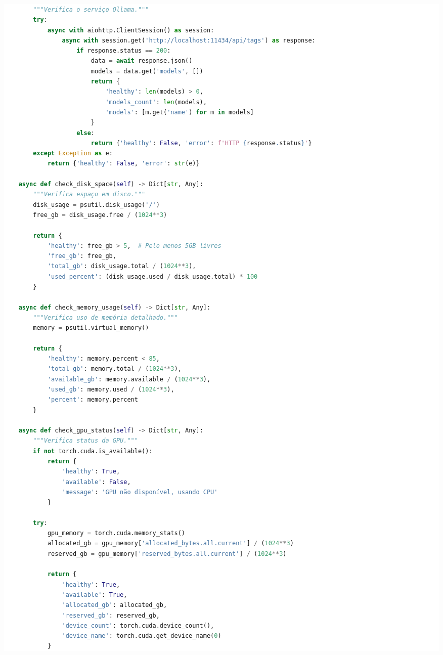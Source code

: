 ```python
        """Verifica o serviço Ollama."""
        try:
            async with aiohttp.ClientSession() as session:
                async with session.get('http://localhost:11434/api/tags') as response:
                    if response.status == 200:
                        data = await response.json()
                        models = data.get('models', [])
                        return {
                            'healthy': len(models) > 0,
                            'models_count': len(models),
                            'models': [m.get('name') for m in models]
                        }
                    else:
                        return {'healthy': False, 'error': f'HTTP {response.status}'}
        except Exception as e:
            return {'healthy': False, 'error': str(e)}
    
    async def check_disk_space(self) -> Dict[str, Any]:
        """Verifica espaço em disco."""
        disk_usage = psutil.disk_usage('/')
        free_gb = disk_usage.free / (1024**3)
        
        return {
            'healthy': free_gb > 5,  # Pelo menos 5GB livres
            'free_gb': free_gb,
            'total_gb': disk_usage.total / (1024**3),
            'used_percent': (disk_usage.used / disk_usage.total) * 100
        }
    
    async def check_memory_usage(self) -> Dict[str, Any]:
        """Verifica uso de memória detalhado."""
        memory = psutil.virtual_memory()
        
        return {
            'healthy': memory.percent < 85,
            'total_gb': memory.total / (1024**3),
            'available_gb': memory.available / (1024**3),
            'used_gb': memory.used / (1024**3),
            'percent': memory.percent
        }
    
    async def check_gpu_status(self) -> Dict[str, Any]:
        """Verifica status da GPU."""
        if not torch.cuda.is_available():
            return {
                'healthy': True,
                'available': False,
                'message': 'GPU não disponível, usando CPU'
            }
        
        try:
            gpu_memory = torch.cuda.memory_stats()
            allocated_gb = gpu_memory['allocated_bytes.all.current'] / (1024**3)
            reserved_gb = gpu_memory['reserved_bytes.all.current'] / (1024**3)
            
            return {
                'healthy': True,
                'available': True,
                'allocated_gb': allocated_gb,
                'reserved_gb': reserved_gb,
                'device_count': torch.cuda.device_count(),
                'device_name': torch.cuda.get_device_name(0)
            }
```